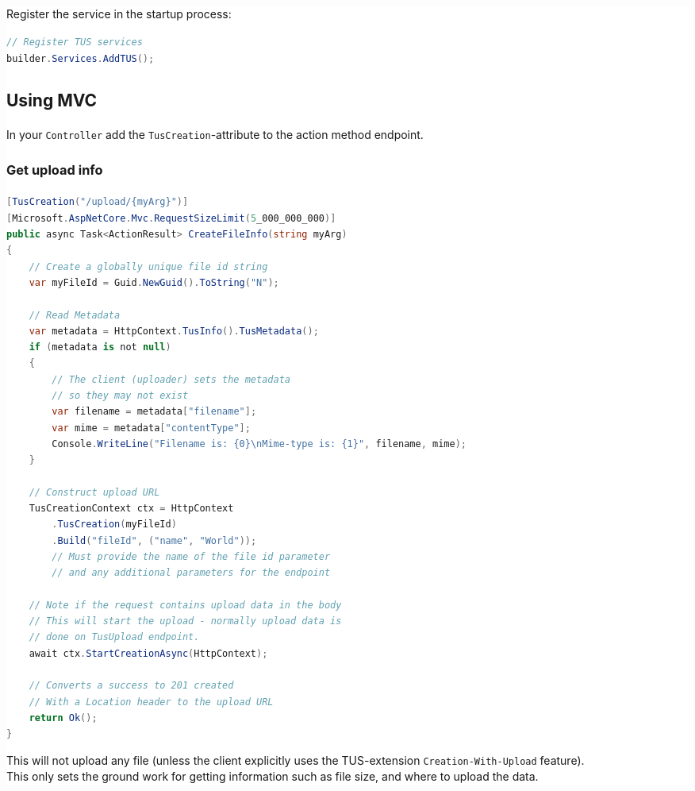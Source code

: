 Register the service in the startup process:

```csharp
// Register TUS services
builder.Services.AddTUS();
```

## Using MVC
In your `Controller` add the `TusCreation`-attribute to the action method endpoint.

### Get upload info
```csharp
[TusCreation("/upload/{myArg}")]
[Microsoft.AspNetCore.Mvc.RequestSizeLimit(5_000_000_000)]
public async Task<ActionResult> CreateFileInfo(string myArg)
{
    // Create a globally unique file id string
    var myFileId = Guid.NewGuid().ToString("N");

    // Read Metadata
    var metadata = HttpContext.TusInfo().TusMetadata();
    if (metadata is not null)
    {
        // The client (uploader) sets the metadata
        // so they may not exist
        var filename = metadata["filename"];
        var mime = metadata["contentType"];
        Console.WriteLine("Filename is: {0}\nMime-type is: {1}", filename, mime);
    }

    // Construct upload URL
    TusCreationContext ctx = HttpContext
        .TusCreation(myFileId)
        .Build("fileId", ("name", "World"));
        // Must provide the name of the file id parameter
        // and any additional parameters for the endpoint

    // Note if the request contains upload data in the body
    // This will start the upload - normally upload data is
    // done on TusUpload endpoint.
    await ctx.StartCreationAsync(HttpContext);

    // Converts a success to 201 created
    // With a Location header to the upload URL
    return Ok();
}
```

This will not upload any file (unless the client explicitly uses the TUS-extension `Creation-With-Upload` feature).  
This only sets the ground work for getting information such as file size, and where to upload the data.
